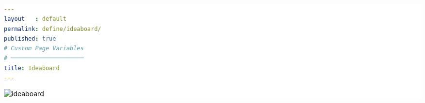 ```yaml
---
layout   : default
permalink: define/ideaboard/
published: true
# Custom Page Variables
# ─────────────────────
title: Ideaboard
---
```

<img class="max-width" src="/1718-nmd3-project/assets/img/ideaboard.png" alt="ideaboard" width="100%" />
